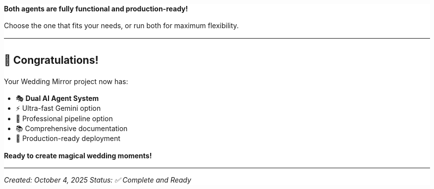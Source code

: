 **Both agents are fully functional and production-ready!**

Choose the one that fits your needs, or run both for maximum flexibility.

---

## 🎉 Congratulations!

Your Wedding Mirror project now has:
- 🎭 **Dual AI Agent System**
- ⚡ Ultra-fast Gemini option
- 🎯 Professional pipeline option
- 📚 Comprehensive documentation
- 🚀 Production-ready deployment

**Ready to create magical wedding moments!**

---

*Created: October 4, 2025*
*Status: ✅ Complete and Ready*
